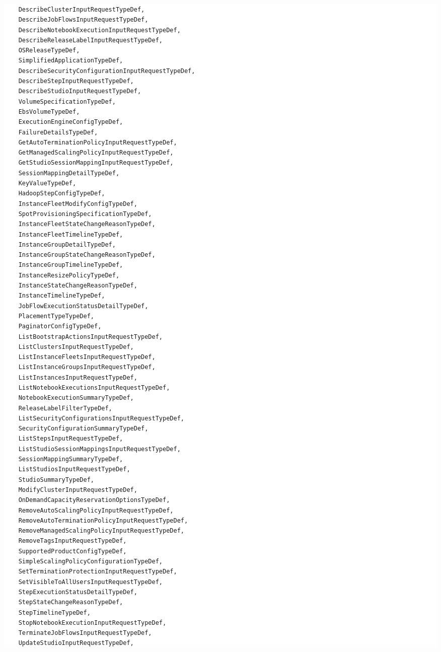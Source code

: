 ```python
    DescribeClusterInputRequestTypeDef,
    DescribeJobFlowsInputRequestTypeDef,
    DescribeNotebookExecutionInputRequestTypeDef,
    DescribeReleaseLabelInputRequestTypeDef,
    OSReleaseTypeDef,
    SimplifiedApplicationTypeDef,
    DescribeSecurityConfigurationInputRequestTypeDef,
    DescribeStepInputRequestTypeDef,
    DescribeStudioInputRequestTypeDef,
    VolumeSpecificationTypeDef,
    EbsVolumeTypeDef,
    ExecutionEngineConfigTypeDef,
    FailureDetailsTypeDef,
    GetAutoTerminationPolicyInputRequestTypeDef,
    GetManagedScalingPolicyInputRequestTypeDef,
    GetStudioSessionMappingInputRequestTypeDef,
    SessionMappingDetailTypeDef,
    KeyValueTypeDef,
    HadoopStepConfigTypeDef,
    InstanceFleetModifyConfigTypeDef,
    SpotProvisioningSpecificationTypeDef,
    InstanceFleetStateChangeReasonTypeDef,
    InstanceFleetTimelineTypeDef,
    InstanceGroupDetailTypeDef,
    InstanceGroupStateChangeReasonTypeDef,
    InstanceGroupTimelineTypeDef,
    InstanceResizePolicyTypeDef,
    InstanceStateChangeReasonTypeDef,
    InstanceTimelineTypeDef,
    JobFlowExecutionStatusDetailTypeDef,
    PlacementTypeTypeDef,
    PaginatorConfigTypeDef,
    ListBootstrapActionsInputRequestTypeDef,
    ListClustersInputRequestTypeDef,
    ListInstanceFleetsInputRequestTypeDef,
    ListInstanceGroupsInputRequestTypeDef,
    ListInstancesInputRequestTypeDef,
    ListNotebookExecutionsInputRequestTypeDef,
    NotebookExecutionSummaryTypeDef,
    ReleaseLabelFilterTypeDef,
    ListSecurityConfigurationsInputRequestTypeDef,
    SecurityConfigurationSummaryTypeDef,
    ListStepsInputRequestTypeDef,
    ListStudioSessionMappingsInputRequestTypeDef,
    SessionMappingSummaryTypeDef,
    ListStudiosInputRequestTypeDef,
    StudioSummaryTypeDef,
    ModifyClusterInputRequestTypeDef,
    OnDemandCapacityReservationOptionsTypeDef,
    RemoveAutoScalingPolicyInputRequestTypeDef,
    RemoveAutoTerminationPolicyInputRequestTypeDef,
    RemoveManagedScalingPolicyInputRequestTypeDef,
    RemoveTagsInputRequestTypeDef,
    SupportedProductConfigTypeDef,
    SimpleScalingPolicyConfigurationTypeDef,
    SetTerminationProtectionInputRequestTypeDef,
    SetVisibleToAllUsersInputRequestTypeDef,
    StepExecutionStatusDetailTypeDef,
    StepStateChangeReasonTypeDef,
    StepTimelineTypeDef,
    StopNotebookExecutionInputRequestTypeDef,
    TerminateJobFlowsInputRequestTypeDef,
    UpdateStudioInputRequestTypeDef,
```